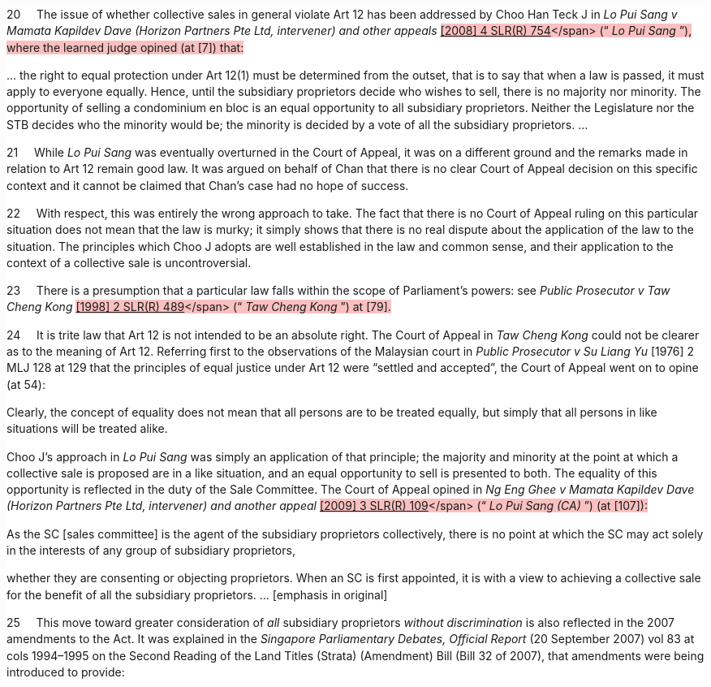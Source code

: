 20     The issue of whether collective sales in general violate Art 12 has been addressed by Choo Han Teck J in _Lo Pui Sang v Mamata Kapildev Dave (Horizon Partners Pte Ltd, intervener) and other appeals_ <span style="background-color: #FAC0C0">[[2008] 4 SLR(R) 754]("https://www.open.gov.sg")</span> (“ _Lo Pui Sang_ ”), where the learned judge opined (at [7]) that: 

 ... the right to equal protection under Art 12(1) must be determined from the outset, that is to say that when a law is passed, it must apply to everyone equally. Hence, until the subsidiary proprietors decide who wishes to sell, there is no majority nor minority. The opportunity of selling a condominium en bloc is an equal opportunity to all subsidiary proprietors. Neither the Legislature nor the STB decides who the minority would be; the minority is decided by a vote of all the subsidiary proprietors. ... 

21     While _Lo Pui Sang_ was eventually overturned in the Court of Appeal, it was on a different ground and the remarks made in relation to Art 12 remain good law. It was argued on behalf of Chan that there is no clear Court of Appeal decision on this specific context and it cannot be claimed that Chan’s case had no hope of success. 

22     With respect, this was entirely the wrong approach to take. The fact that there is no Court of Appeal ruling on this particular situation does not mean that the law is murky; it simply shows that there is no real dispute about the application of the law to the situation. The principles which Choo J adopts are well established in the law and common sense, and their application to the context of a collective sale is uncontroversial. 

23     There is a presumption that a particular law falls within the scope of Parliament’s powers: see _Public Prosecutor v Taw Cheng Kong_ <span style="background-color: #FAC0C0">[[1998] 2 SLR(R) 489]("https://www.open.gov.sg")</span> (“ _Taw Cheng Kong_ ”) at [79]. 

24     It is trite law that Art 12 is not intended to be an absolute right. The Court of Appeal in _Taw Cheng Kong_ could not be clearer as to the meaning of Art 12. Referring first to the observations of the Malaysian court in _Public Prosecutor v Su Liang Yu_ [1976] 2 MLJ 128 at 129 that the principles of equal justice under Art 12 were “settled and accepted”, the Court of Appeal went on to opine (at 54): 

 Clearly, the concept of equality does not mean that all persons are to be treated equally, but simply that all persons in like situations will be treated alike. 

Choo J’s approach in _Lo Pui Sang_ was simply an application of that principle; the majority and minority at the point at which a collective sale is proposed are in a like situation, and an equal opportunity to sell is presented to both. The equality of this opportunity is reflected in the duty of the Sale Committee. The Court of Appeal opined in _Ng Eng Ghee v Mamata Kapildev Dave (Horizon Partners Pte Ltd, intervener) and another appeal_ <span style="background-color: #FAC0C0">[[2009] 3 SLR(R) 109]("https://www.open.gov.sg")</span> (“ _Lo Pui Sang (CA)_ ”) (at [107]): 

 As the SC [sales committee] is the agent of the subsidiary proprietors collectively, there is no point at which the SC may act solely in the interests of any group of subsidiary proprietors, 


 whether they are consenting or objecting proprietors. When an SC is first appointed, it is with a view to achieving a collective sale for the benefit of all the subsidiary proprietors. ... [emphasis in original] 

25     This move toward greater consideration of _all_ subsidiary proprietors _without discrimination_ is also reflected in the 2007 amendments to the Act. It was explained in the _Singapore Parliamentary Debates, Official Report_ (20 September 2007) vol 83 at cols 1994–1995 on the Second Reading of the Land Titles (Strata) (Amendment) Bill (Bill 32 of 2007), that amendments were being introduced to provide: 

